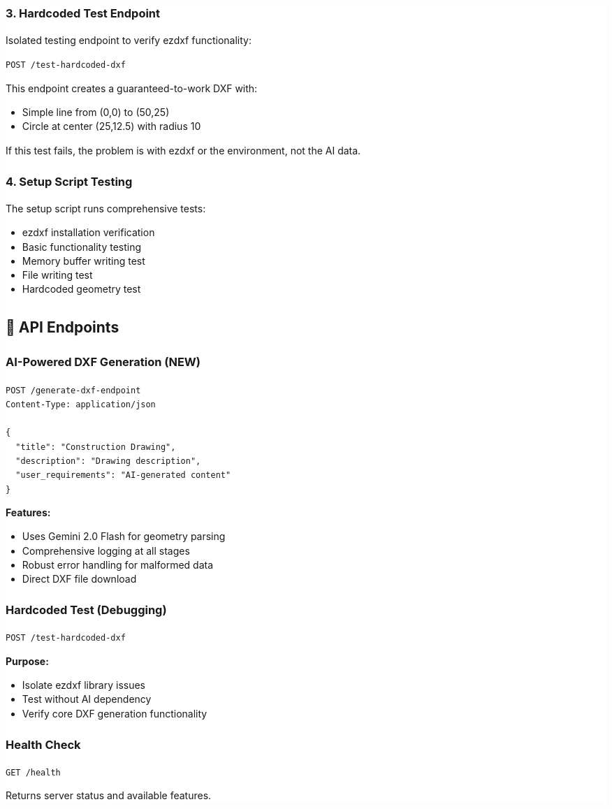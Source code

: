 ### 3. Hardcoded Test Endpoint
Isolated testing endpoint to verify ezdxf functionality:

```bash
POST /test-hardcoded-dxf
```

This endpoint creates a guaranteed-to-work DXF with:
- Simple line from (0,0) to (50,25)
- Circle at center (25,12.5) with radius 10

If this test fails, the problem is with ezdxf or the environment, not the AI data.

### 4. Setup Script Testing
The setup script runs comprehensive tests:
- ezdxf installation verification
- Basic functionality testing
- Memory buffer writing test
- File writing test
- Hardcoded geometry test

## 🔧 API Endpoints

### AI-Powered DXF Generation (NEW)
```
POST /generate-dxf-endpoint
Content-Type: application/json

{
  "title": "Construction Drawing",
  "description": "Drawing description",
  "user_requirements": "AI-generated content"
}
```
**Features:**
- Uses Gemini 2.0 Flash for geometry parsing
- Comprehensive logging at all stages
- Robust error handling for malformed data
- Direct DXF file download

### Hardcoded Test (Debugging)
```
POST /test-hardcoded-dxf
```
**Purpose:**
- Isolate ezdxf library issues
- Test without AI dependency
- Verify core DXF generation functionality

### Health Check
```
GET /health
```
Returns server status and available features.
